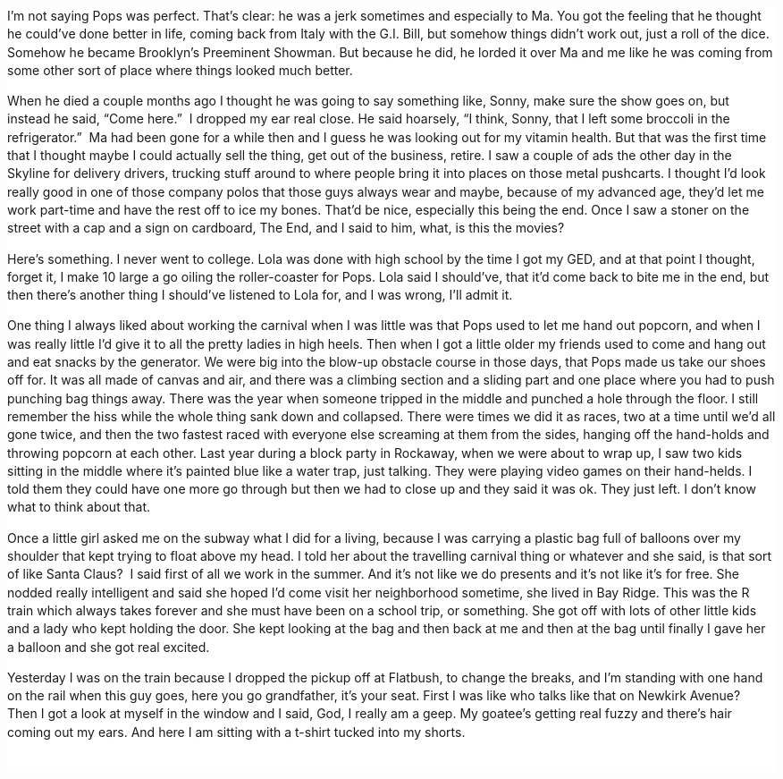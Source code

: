  I’m not saying Pops was perfect. That’s clear: he was a jerk sometimes and especially to Ma. You got the feeling that he thought he could’ve done better in life, coming back from Italy with the G.I. Bill, but somehow things didn’t work out, just a roll of the dice. Somehow he became Brooklyn’s Preeminent Showman. But because he did, he lorded it over Ma and me like he was coming from some other sort of place where things looked much better.

 When he died a couple months ago I thought he was going to say something like, Sonny, make sure the show goes on, but instead he said, “Come here.”  I dropped my ear real close. He said hoarsely, “I think, Sonny, that I left some broccoli in the refrigerator.”  Ma had been gone for a while then and I guess he was looking out for my vitamin health. But that was the first time that I thought maybe I could actually sell the thing, get out of the business, retire. I saw a couple of ads the other day in the Skyline for delivery drivers, trucking stuff around to where people bring it into places on those metal pushcarts. I thought I’d look really good in one of those company polos that those guys always wear and maybe, because of my advanced age, they’d let me work part-time and have the rest off to ice my bones. That’d be nice, especially this being the end. Once I saw a stoner on the street with a cap and a sign on cardboard, The End, and I said to him, what, is this the movies?  

 Here’s something. I never went to college. Lola was done with high school by the time I got my GED, and at that point I thought, forget it, I make 10 large a go oiling the roller-coaster for Pops. Lola said I should’ve, that it’d come back to bite me in the end, but then there’s another thing I should’ve listened to Lola for, and I was wrong, I’ll admit it.

 One thing I always liked about working the carnival when I was little was that Pops used to let me hand out popcorn, and when I was really little I’d give it to all the pretty ladies in high heels. Then when I got a little older my friends used to come and hang out and eat snacks by the generator. We were big into the blow-up obstacle course in those days, that Pops made us take our shoes off for. It was all made of canvas and air, and there was a climbing section and a sliding part and one place where you had to push punching bag things away. There was the year when someone tripped in the middle and punched a hole through the floor. I still remember the hiss while the whole thing sank down and collapsed. There were times we did it as races, two at a time until we’d all gone twice, and then the two fastest raced with everyone else screaming at them from the sides, hanging off the hand-holds and throwing popcorn at each other. Last year during a block party in Rockaway, when we were about to wrap up, I saw two kids sitting in the middle where it’s painted blue like a water trap, just talking. They were playing video games on their hand-helds. I told them they could have one more go through but then we had to close up and they said it was ok. They just left. I don’t know what to think about that.

 Once a little girl asked me on the subway what I did for a living, because I was carrying a plastic bag full of balloons over my shoulder that kept trying to float above my head. I told her about the travelling carnival thing or whatever and she said, is that sort of like Santa Claus?  I said first of all we work in the summer. And it’s not like we do presents and it’s not like it’s for free. She nodded really intelligent and said she hoped I’d come visit her neighborhood sometime, she lived in Bay Ridge. This was the R train which always takes forever and she must have been on a school trip, or something. She got off with lots of other little kids and a lady who kept holding the door. She kept looking at the bag and then back at me and then at the bag until finally I gave her a balloon and she got real excited.

 Yesterday I was on the train because I dropped the pickup off at Flatbush, to change the breaks, and I’m standing with one hand on the rail when this guy goes, here you go grandfather, it’s your seat. First I was like who talks like that on Newkirk Avenue?  Then I got a look at myself in the window and I said, God, I really am a geep. My goatee’s getting real fuzzy and there’s hair coming out my ears. And here I am sitting with a t-shirt tucked into my shorts.

  